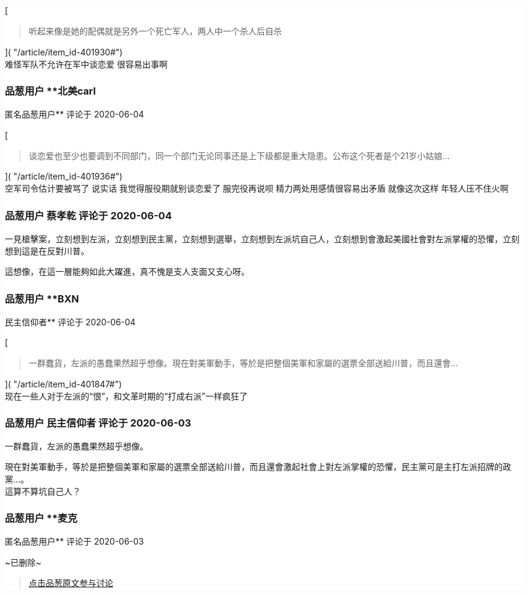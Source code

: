 [

> 听起来像是她的配偶就是另外一个死亡军人，两人中一个杀人后自杀

]( "/article/item_id-401930#")  
难怪军队不允许在军中谈恋爱 很容易出事啊
        


            
### 品葱用户 **北美carl 
匿名品葱用户** 评论于 2020-06-04
        
[

> 谈恋爱也至少也要调到不同部门，同一个部门无论同事还是上下级都是重大隐患。公布这个死者是个21岁小姑娘...

]( "/article/item_id-401936#")  
空军司令估计要被骂了 说实话 我觉得服役期就别谈恋爱了 服完役再说呗 精力两处用感情很容易出矛盾 就像这次这样 年轻人压不住火啊
        


            
### 品葱用户 **蔡孝乾** 评论于 2020-06-04
        
一見槍擊案，立刻想到左派，立刻想到民主黨，立刻想到選舉，立刻想到左派坑自己人，立刻想到會激起美國社會對左派掌權的恐懼，立刻想到這是在反對川普。  
  
這想像，在這一層能夠如此大躍進，真不愧是支人支面又支心呀。
        


            
### 品葱用户 **BXN 
民主信仰者** 评论于 2020-06-04
        
[

> 一群蠢貨，左派的愚蠢果然超乎想像。現在對美軍動手，等於是把整個美軍和家屬的選票全部送給川普，而且還會...

]( "/article/item_id-401847#")  
现在一些人对于左派的“恨”，和文革时期的“打成右派”一样疯狂了
        


            
### 品葱用户 **民主信仰者** 评论于 2020-06-03
        
一群蠢貨，左派的愚蠢果然超乎想像。  
  
現在對美軍動手，等於是把整個美軍和家屬的選票全部送給川普，而且還會激起社會上對左派掌權的恐懼，民主黨可是主打左派招牌的政黨...。  
這算不算坑自己人？
        


            
### 品葱用户 **麦克 
匿名品葱用户** 评论于 2020-06-03
        
~已删除~
        






> [点击品葱原文参与讨论](https://pincong.rocks/article/id-19863__sort_key-agree_count__sort-DESC?warning)

